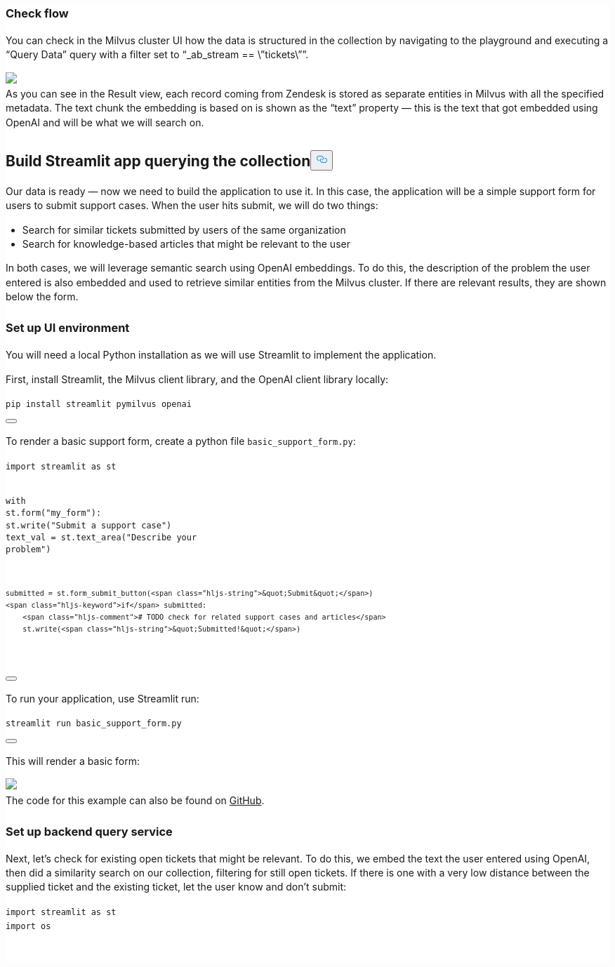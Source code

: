 <h3 id="Check-flow" class="common-anchor-header">Check flow</h3><p>You can check in the Milvus cluster UI how the data is structured in the collection by navigating to the playground and executing a “Query Data” query with a filter set to “_ab_stream == \”tickets\””.<div><img translate="no" src="/docs/v2.4.x/assets/airbyte_with_milvus_3.png" width="40%"/></div> As you can see in the Result view, each record coming from Zendesk is stored as separate entities in Milvus with all the specified metadata. The text chunk the embedding is based on is shown as the “text” property — this is the text that got embedded using OpenAI and will be what we will search on.</p>
<h2 id="Build-Streamlit-app-querying-the-collection" class="common-anchor-header">Build Streamlit app querying the collection<button data-href="#Build-Streamlit-app-querying-the-collection" class="anchor-icon" translate="no">
      <svg translate="no"
        aria-hidden="true"
        focusable="false"
        height="20"
        version="1.1"
        viewBox="0 0 16 16"
        width="16"
      >
        <path
          fill="#0092E4"
          fill-rule="evenodd"
          d="M4 9h1v1H4c-1.5 0-3-1.69-3-3.5S2.55 3 4 3h4c1.45 0 3 1.69 3 3.5 0 1.41-.91 2.72-2 3.25V8.59c.58-.45 1-1.27 1-2.09C10 5.22 8.98 4 8 4H4c-.98 0-2 1.22-2 2.5S3 9 4 9zm9-3h-1v1h1c1 0 2 1.22 2 2.5S13.98 12 13 12H9c-.98 0-2-1.22-2-2.5 0-.83.42-1.64 1-2.09V6.25c-1.09.53-2 1.84-2 3.25C6 11.31 7.55 13 9 13h4c1.45 0 3-1.69 3-3.5S14.5 6 13 6z"
        ></path>
      </svg>
    </button></h2><p>Our data is ready — now we need to build the application to use it. In this case, the application will be a simple support form for users to submit support cases. When the user hits submit, we will do two things:</p>
<ul>
<li>Search for similar tickets submitted by users of the same organization</li>
<li>Search for knowledge-based articles that might be relevant to the user</li>
</ul>
<p>In both cases, we will leverage semantic search using OpenAI embeddings. To do this, the description of the problem the user entered is also embedded and used to retrieve similar entities from the Milvus cluster. If there are relevant results, they are shown below the form.</p>
<h3 id="Set-up-UI-environment" class="common-anchor-header">Set up UI environment</h3><p>You will need a local Python installation as we will use Streamlit to implement the application.</p>
<p>First, install Streamlit, the Milvus client library, and the OpenAI client library locally:</p>
<pre><code translate="no" class="language-shell">pip install streamlit pymilvus openai
<button class="copy-code-btn"></button></code></pre>
<p>To render a basic support form, create a python file <code translate="no">basic_support_form.py</code>:</p>
<pre><code translate="no" class="language-python"><span class="hljs-keyword">import</span> streamlit <span class="hljs-keyword">as</span> st

<span class="hljs-keyword">with</span> st.form(<span class="hljs-string">&quot;my_form&quot;</span>):
    st.write(<span class="hljs-string">&quot;Submit a support case&quot;</span>)
    text_val = st.text_area(<span class="hljs-string">&quot;Describe your problem&quot;</span>)

    submitted = st.form_submit_button(<span class="hljs-string">&quot;Submit&quot;</span>)
    <span class="hljs-keyword">if</span> submitted:
        <span class="hljs-comment"># TODO check for related support cases and articles</span>
        st.write(<span class="hljs-string">&quot;Submitted!&quot;</span>)
<button class="copy-code-btn"></button></code></pre>
<p>To run your application, use Streamlit run:</p>
<pre><code translate="no" class="language-shell">streamlit run basic_support_form.py
<button class="copy-code-btn"></button></code></pre>
<p>This will render a basic form:<div><img translate="no" src="/docs/v2.4.x/assets/airbyte_with_milvus_4.png" width="40%"/></div>The code for this example can also be found on <a href="https://github.com/airbytehq/tutorial-similarity-search/blob/main/1_basic_support_form.py">GitHub</a>.</p>
<h3 id="Set-up-backend-query-service" class="common-anchor-header">Set up backend query service</h3><p>Next, let’s check for existing open tickets that might be relevant. To do this, we embed the text the user entered using OpenAI, then did a similarity search on our collection, filtering for still open tickets. If there is one with a very low distance between the supplied ticket and the existing ticket, let the user know and don’t submit:</p>
<pre><code translate="no" class="language-python"><span class="hljs-keyword">import</span> streamlit <span class="hljs-keyword">as</span> st
<span class="hljs-keyword">import</span> os